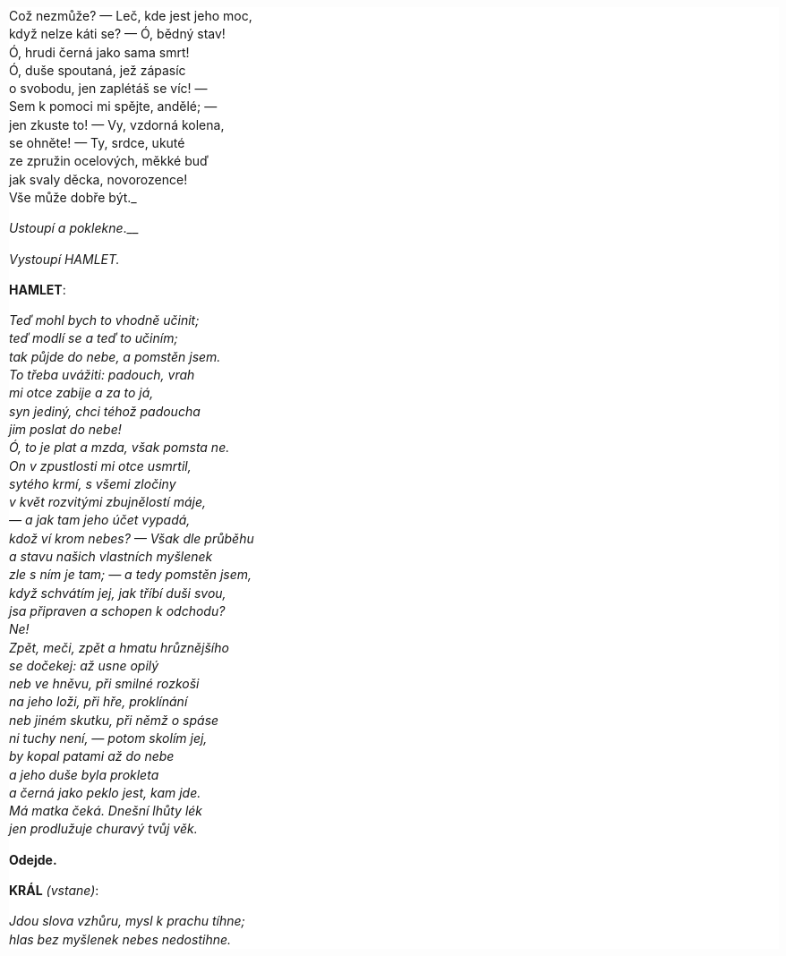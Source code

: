Což nezmůže? — Leč, kde jest jeho moc,  
když nelze káti se? — Ó, bědný stav!  
Ó, hrudi černá jako sama smrt!  
Ó, duše spoutaná, jež zápasíc  
o svobodu, jen zaplétáš se víc! —  
Sem k pomoci mi spějte, andělé; —  
jen zkuste to! — Vy, vzdorná kolena,  
se ohněte! — Ty, srdce, ukuté  
ze zpružin ocelových, měkké buď  
jak svaly děcka, novorozence!  
Vše může dobře být._

_Ustoupí a poklekne_.__

_Vystoupí HAMLET._

**HAMLET**:

_Teď mohl bych to vhodně učinit;  
teď modlí se a teď to učiním;  
tak půjde do nebe, a pomstěn jsem.  
To třeba uvážiti: padouch, vrah  
mi otce zabije a za to já,  
syn jediný, chci téhož padoucha  
jim poslat do nebe!  
Ó, to je plat a mzda, však pomsta ne.  
On v zpustlosti mi otce usmrtil,  
sytého krmí, s všemi zločiny  
v květ rozvitými zbujnělostí máje,  
— a jak tam jeho účet vypadá,  
kdož ví krom nebes? — Však dle průběhu  
a stavu našich vlastních myšlenek  
zle s ním je tam; — a tedy pomstěn jsem,  
když schvátím jej, jak tříbí duši svou,  
jsa připraven a schopen k odchodu?  
Ne!  
Zpět, meči, zpět a hmatu hrůznějšího  
se dočekej: až usne opilý  
neb ve hněvu, při smilné rozkoši  
na jeho loži, při hře, proklínání  
neb jiném skutku, při němž o spáse  
ni tuchy není, — potom skolím jej,  
by kopal patami až do nebe  
a jeho duše byla prokleta  
a černá jako peklo jest, kam jde.  
Má matka čeká. Dnešní lhůty lék  
jen prodlužuje churavý tvůj věk._

__Odejde.__

**KRÁL** _(vstane)_:

_Jdou slova vzhůru, mysl k prachu tíhne;  
hlas bez myšlenek nebes nedostihne._
